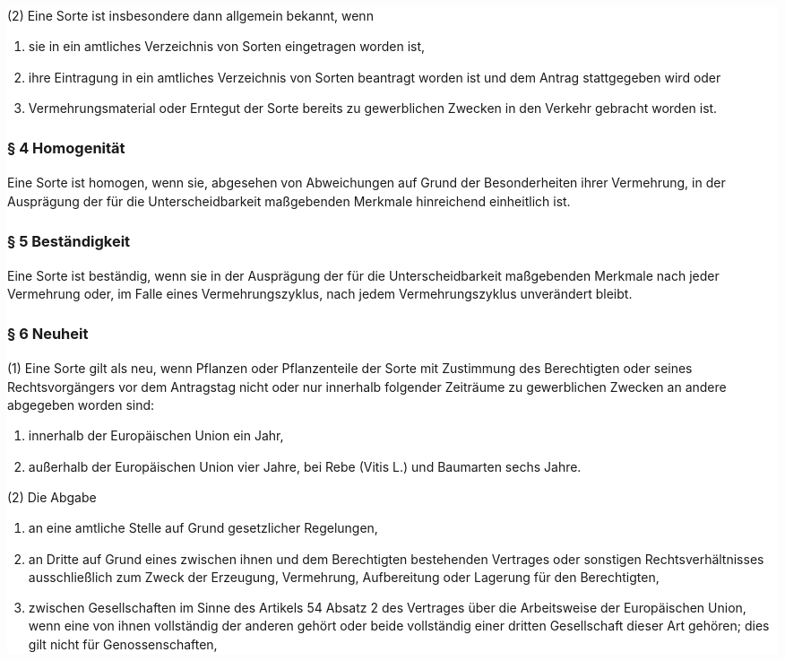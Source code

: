 (2) Eine Sorte ist insbesondere dann allgemein bekannt, wenn

1.  sie in ein amtliches Verzeichnis von Sorten eingetragen worden ist,


2.  ihre Eintragung in ein amtliches Verzeichnis von Sorten beantragt
    worden ist und dem Antrag stattgegeben wird oder


3.  Vermehrungsmaterial oder Erntegut der Sorte bereits zu gewerblichen
    Zwecken in den Verkehr gebracht worden ist.





### § 4 Homogenität

Eine Sorte ist homogen, wenn sie, abgesehen von Abweichungen auf Grund
der Besonderheiten ihrer Vermehrung, in der Ausprägung der für die
Unterscheidbarkeit maßgebenden Merkmale hinreichend einheitlich ist.


### § 5 Beständigkeit

Eine Sorte ist beständig, wenn sie in der Ausprägung der für die
Unterscheidbarkeit maßgebenden Merkmale nach jeder Vermehrung oder, im
Falle eines Vermehrungszyklus, nach jedem Vermehrungszyklus
unverändert bleibt.


### § 6 Neuheit

(1) Eine Sorte gilt als neu, wenn Pflanzen oder Pflanzenteile der
Sorte mit Zustimmung des Berechtigten oder seines Rechtsvorgängers vor
dem Antragstag nicht oder nur innerhalb folgender Zeiträume zu
gewerblichen Zwecken an andere abgegeben worden sind:

1.  innerhalb der Europäischen Union ein Jahr,


2.  außerhalb der Europäischen Union vier Jahre, bei Rebe (Vitis L.) und
    Baumarten sechs Jahre.




(2) Die Abgabe

1.  an eine amtliche Stelle auf Grund gesetzlicher Regelungen,


2.  an Dritte auf Grund eines zwischen ihnen und dem Berechtigten
    bestehenden Vertrages oder sonstigen Rechtsverhältnisses
    ausschließlich zum Zweck der Erzeugung, Vermehrung, Aufbereitung oder
    Lagerung für den Berechtigten,


3.  zwischen Gesellschaften im Sinne des Artikels 54 Absatz 2 des
    Vertrages über die Arbeitsweise der Europäischen Union, wenn eine von
    ihnen vollständig der anderen gehört oder beide vollständig einer
    dritten Gesellschaft dieser Art gehören; dies gilt nicht für
    Genossenschaften,
